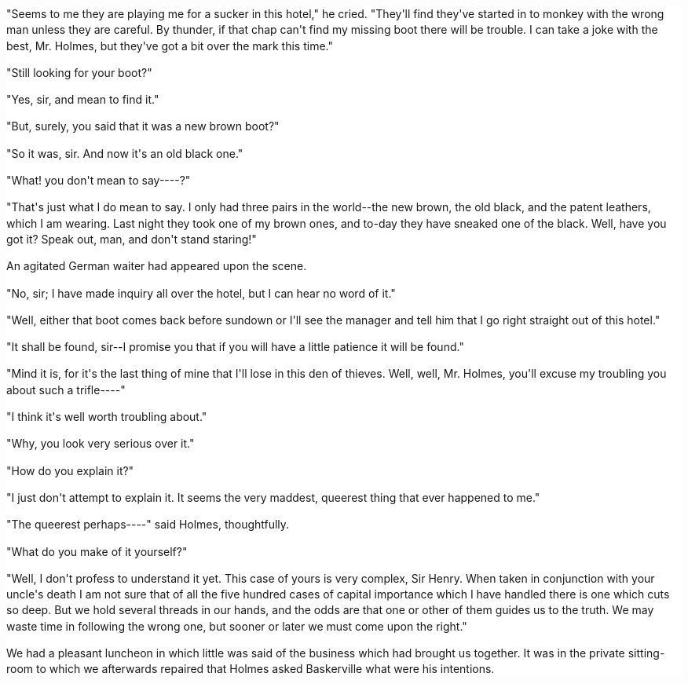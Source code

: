 "Seems to me they are playing me for a sucker in this hotel," he
cried. "They'll find they've started in to monkey with the wrong
man unless they are careful. By thunder, if that chap can't find
my missing boot there will be trouble. I can take a joke with the
best, Mr. Holmes, but they've got a bit over the mark this time."

"Still looking for your boot?"

"Yes, sir, and mean to find it."

"But, surely, you said that it was a new brown boot?"

"So it was, sir. And now it's an old black one."

"What! you don't mean to say----?"

"That's just what I do mean to say. I only had three pairs in the
world--the new brown, the old black, and the patent leathers,
which I am wearing. Last night they took one of my brown ones,
and to-day they have sneaked one of the black. Well, have you got
it? Speak out, man, and don't stand staring!"

An agitated German waiter had appeared upon the scene.

"No, sir; I have made inquiry all over the hotel, but I can hear
no word of it."

"Well, either that boot comes back before sundown or I'll see the
manager and tell him that I go right straight out of this hotel."

"It shall be found, sir--I promise you that if you will have a
little patience it will be found."

"Mind it is, for it's the last thing of mine that I'll lose in
this den of thieves. Well, well, Mr. Holmes, you'll excuse my
troubling you about such a trifle----"

"I think it's well worth troubling about."

"Why, you look very serious over it."

"How do you explain it?"

"I just don't attempt to explain it. It seems the very maddest,
queerest thing that ever happened to me."

"The queerest perhaps----" said Holmes, thoughtfully.

"What do you make of it yourself?"

"Well, I don't profess to understand it yet. This case of yours
is very complex, Sir Henry. When taken in conjunction with your
uncle's death I am not sure that of all the five hundred cases of
capital importance which I have handled there is one which cuts
so deep. But we hold several threads in our hands, and the odds
are that one or other of them guides us to the truth. We may
waste time in following the wrong one, but sooner or later we
must come upon the right."

We had a pleasant luncheon in which little was said of the
business which had brought us together. It was in the private
sitting-room to which we afterwards repaired that Holmes asked
Baskerville what were his intentions.
